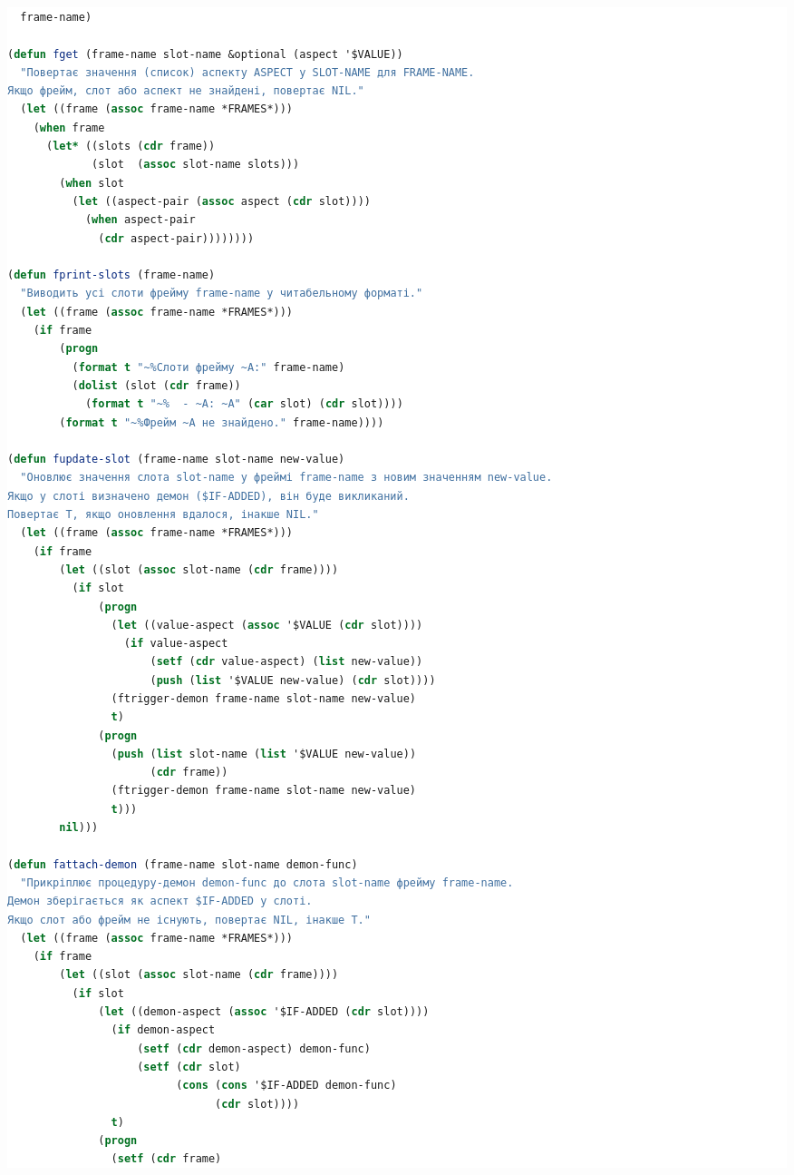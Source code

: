 ```lisp
  frame-name)

(defun fget (frame-name slot-name &optional (aspect '$VALUE))
  "Повертає значення (список) аспекту ASPECT у SLOT-NAME для FRAME-NAME.
Якщо фрейм, слот або аспект не знайдені, повертає NIL."
  (let ((frame (assoc frame-name *FRAMES*)))
    (when frame
      (let* ((slots (cdr frame))
             (slot  (assoc slot-name slots)))
        (when slot
          (let ((aspect-pair (assoc aspect (cdr slot))))
            (when aspect-pair
              (cdr aspect-pair))))))))

(defun fprint-slots (frame-name)
  "Виводить усі слоти фрейму frame-name у читабельному форматі."
  (let ((frame (assoc frame-name *FRAMES*)))
    (if frame
        (progn
          (format t "~%Слоти фрейму ~A:" frame-name)
          (dolist (slot (cdr frame))
            (format t "~%  - ~A: ~A" (car slot) (cdr slot))))
        (format t "~%Фрейм ~A не знайдено." frame-name))))

(defun fupdate-slot (frame-name slot-name new-value)
  "Оновлює значення слота slot-name у фреймі frame-name з новим значенням new-value.
Якщо у слоті визначено демон ($IF-ADDED), він буде викликаний.
Повертає T, якщо оновлення вдалося, інакше NIL."
  (let ((frame (assoc frame-name *FRAMES*)))
    (if frame
        (let ((slot (assoc slot-name (cdr frame))))
          (if slot
              (progn
                (let ((value-aspect (assoc '$VALUE (cdr slot))))
                  (if value-aspect
                      (setf (cdr value-aspect) (list new-value))
                      (push (list '$VALUE new-value) (cdr slot))))
                (ftrigger-demon frame-name slot-name new-value)
                t)
              (progn
                (push (list slot-name (list '$VALUE new-value))
                      (cdr frame))
                (ftrigger-demon frame-name slot-name new-value)
                t)))
        nil)))

(defun fattach-demon (frame-name slot-name demon-func)
  "Прикріплює процедуру-демон demon-func до слота slot-name фрейму frame-name.
Демон зберігається як аспект $IF-ADDED у слоті.
Якщо слот або фрейм не існують, повертає NIL, інакше T."
  (let ((frame (assoc frame-name *FRAMES*)))
    (if frame
        (let ((slot (assoc slot-name (cdr frame))))
          (if slot
              (let ((demon-aspect (assoc '$IF-ADDED (cdr slot))))
                (if demon-aspect
                    (setf (cdr demon-aspect) demon-func)
                    (setf (cdr slot)
                          (cons (cons '$IF-ADDED demon-func)
                                (cdr slot))))
                t)
              (progn
                (setf (cdr frame)
```